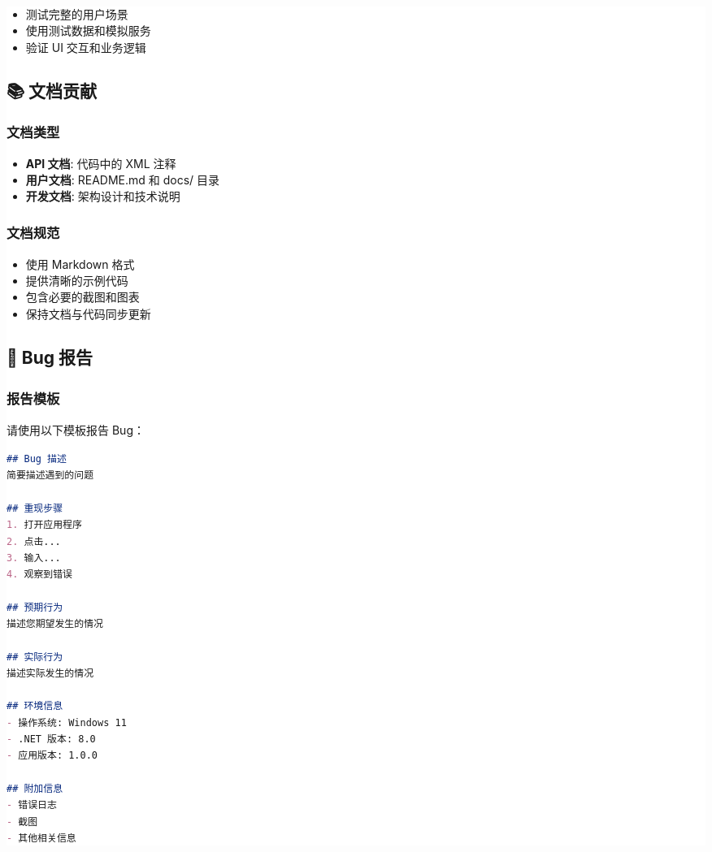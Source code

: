 - 测试完整的用户场景
- 使用测试数据和模拟服务
- 验证 UI 交互和业务逻辑

## 📚 文档贡献

### 文档类型

- **API 文档**: 代码中的 XML 注释
- **用户文档**: README.md 和 docs/ 目录
- **开发文档**: 架构设计和技术说明

### 文档规范

- 使用 Markdown 格式
- 提供清晰的示例代码
- 包含必要的截图和图表
- 保持文档与代码同步更新

## 🐛 Bug 报告

### 报告模板

请使用以下模板报告 Bug：

```markdown
## Bug 描述
简要描述遇到的问题

## 重现步骤
1. 打开应用程序
2. 点击...
3. 输入...
4. 观察到错误

## 预期行为
描述您期望发生的情况

## 实际行为
描述实际发生的情况

## 环境信息
- 操作系统: Windows 11
- .NET 版本: 8.0
- 应用版本: 1.0.0

## 附加信息
- 错误日志
- 截图
- 其他相关信息
```
